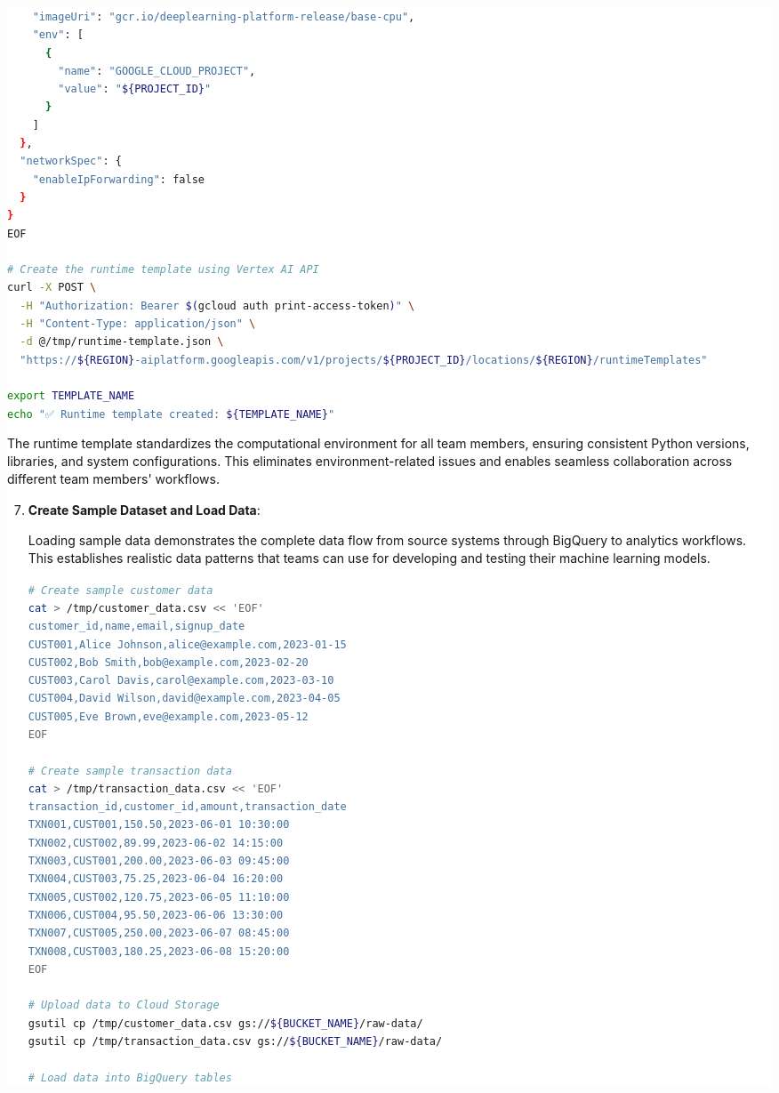    ```bash
       "imageUri": "gcr.io/deeplearning-platform-release/base-cpu",
       "env": [
         {
           "name": "GOOGLE_CLOUD_PROJECT",
           "value": "${PROJECT_ID}"
         }
       ]
     },
     "networkSpec": {
       "enableIpForwarding": false
     }
   }
   EOF
   
   # Create the runtime template using Vertex AI API
   curl -X POST \
     -H "Authorization: Bearer $(gcloud auth print-access-token)" \
     -H "Content-Type: application/json" \
     -d @/tmp/runtime-template.json \
     "https://${REGION}-aiplatform.googleapis.com/v1/projects/${PROJECT_ID}/locations/${REGION}/runtimeTemplates"
   
   export TEMPLATE_NAME
   echo "✅ Runtime template created: ${TEMPLATE_NAME}"
   ```

   The runtime template standardizes the computational environment for all team members, ensuring consistent Python versions, libraries, and system configurations. This eliminates environment-related issues and enables seamless collaboration across different team members' workflows.

7. **Create Sample Dataset and Load Data**:

   Loading sample data demonstrates the complete data flow from source systems through BigQuery to analytics workflows. This establishes realistic data patterns that teams can use for developing and testing their machine learning models.

   ```bash
   # Create sample customer data
   cat > /tmp/customer_data.csv << 'EOF'
   customer_id,name,email,signup_date
   CUST001,Alice Johnson,alice@example.com,2023-01-15
   CUST002,Bob Smith,bob@example.com,2023-02-20
   CUST003,Carol Davis,carol@example.com,2023-03-10
   CUST004,David Wilson,david@example.com,2023-04-05
   CUST005,Eve Brown,eve@example.com,2023-05-12
   EOF
   
   # Create sample transaction data
   cat > /tmp/transaction_data.csv << 'EOF'
   transaction_id,customer_id,amount,transaction_date
   TXN001,CUST001,150.50,2023-06-01 10:30:00
   TXN002,CUST002,89.99,2023-06-02 14:15:00
   TXN003,CUST001,200.00,2023-06-03 09:45:00
   TXN004,CUST003,75.25,2023-06-04 16:20:00
   TXN005,CUST002,120.75,2023-06-05 11:10:00
   TXN006,CUST004,95.50,2023-06-06 13:30:00
   TXN007,CUST005,250.00,2023-06-07 08:45:00
   TXN008,CUST003,180.25,2023-06-08 15:20:00
   EOF
   
   # Upload data to Cloud Storage
   gsutil cp /tmp/customer_data.csv gs://${BUCKET_NAME}/raw-data/
   gsutil cp /tmp/transaction_data.csv gs://${BUCKET_NAME}/raw-data/
   
   # Load data into BigQuery tables
   ```